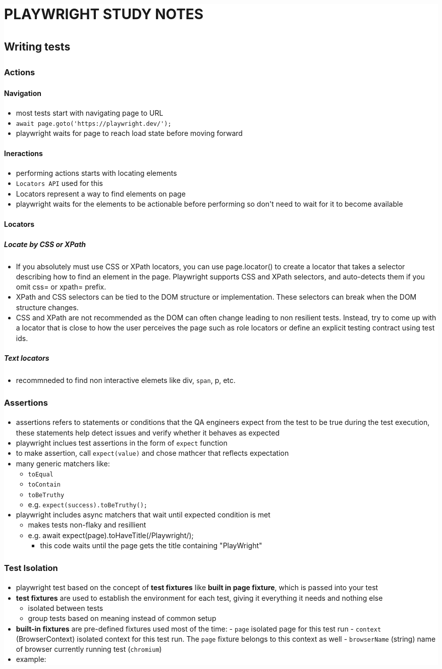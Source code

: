 # PLAYWRIGHT STUDY NOTES 

## Writing tests
### Actions
#### Navigation
- most tests start with navigating page to URL
- `await page.goto('https://playwright.dev/');`
- playwright waits for page to reach load state before moving forward 

#### Ineractions
- performing actions starts with locating elements
- `Locators API` used for this
- Locators represent a way to find elements on page 
- playwright waits for the elements to be actionable before performing so don't need to wait for it to become available

#### Locators 
##### Locate by CSS or XPath
- If you absolutely must use CSS or XPath locators, you can use page.locator() to create a locator that takes a selector describing how to find an element in the page. Playwright supports CSS and XPath selectors, and auto-detects them if you omit css= or xpath= prefix.
- XPath and CSS selectors can be tied to the DOM structure or implementation. These selectors can break when the DOM structure changes.
- CSS and XPath are not recommended as the DOM can often change leading to non resilient tests. Instead, try to come up with a locator that is close to how the user perceives the page such as role locators or define an explicit testing contract using test ids.

##### Text locators
- recommneded to find non interactive elemets like div, `span`, p, etc.

### Assertions
- assertions refers to statements or conditions that the QA engineers expect from the test to be true during the test execution, these statements help detect issues and verify whether it behaves as expected
- playwright inclues test assertions in the form of `expect` function
- to make assertion, call `expect(value)` and chose mathcer that reflects expectation 
- many generic matchers like:
    - `toEqual`
    - `toContain`
    - `toBeTruthy`
    - e.g. `expect(success).toBeTruthy();`
- playwright includes async matchers that wait until expected condition is met
    - makes tests non-flaky and resillient
    - e.g. await expect(page).toHaveTitle(/Playwright/);
        - this code waits until the page gets the title containing "PlayWright"

### Test Isolation 
- playwright test based on the concept of **test fixtures** like **built in page fixture**, which is passed into your test
- **test fixtures** are used to establish the environment for each test, giving it everything it needs and nothing else
    - isolated between tests
    - group tests based on meaning instead of common setup 
- **built-in fixtures** are pre-defined fixtures used most of the time:
        - `page` isolated page for this test run 
        - `context` (BrowserContext) isolated context for this test run. The `page` fixture belongs to this context as well 
        - `browserName` (string) name of browser currently running test (`chromium`)        
- example:        
    ```js